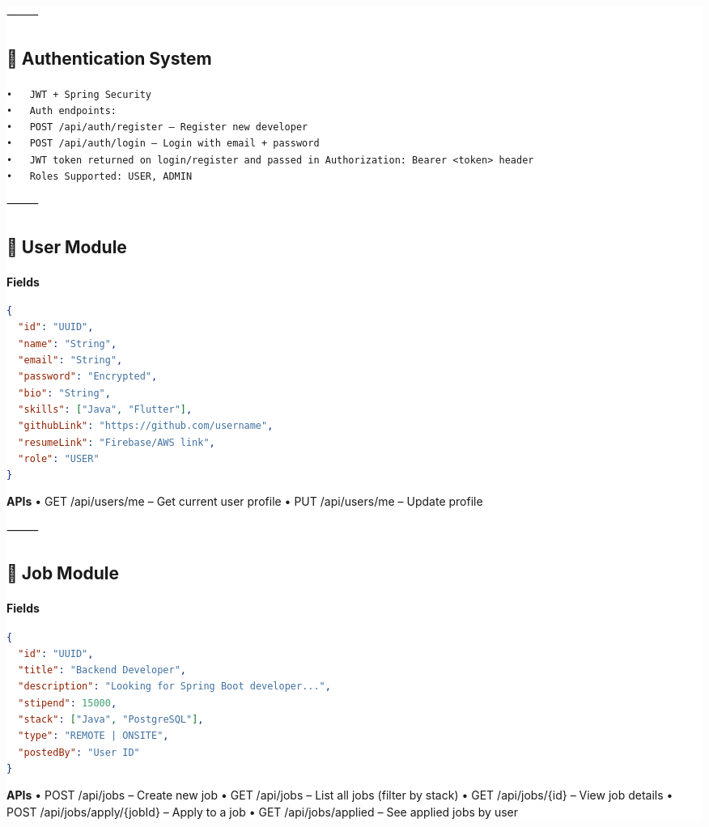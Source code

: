 ⸻

## 🔐 Authentication System
	•	JWT + Spring Security
	•	Auth endpoints:
	•	POST /api/auth/register – Register new developer
	•	POST /api/auth/login – Login with email + password
	•	JWT token returned on login/register and passed in Authorization: Bearer <token> header
	•	Roles Supported: USER, ADMIN

⸻

## 👤 User Module

**Fields**

```json
{
  "id": "UUID",
  "name": "String",
  "email": "String",
  "password": "Encrypted",
  "bio": "String",
  "skills": ["Java", "Flutter"],
  "githubLink": "https://github.com/username",
  "resumeLink": "Firebase/AWS link",
  "role": "USER"
}
```

**APIs**
	•	GET /api/users/me – Get current user profile
	•	PUT /api/users/me – Update profile

⸻

## 💼 Job Module

**Fields**

```json
{
  "id": "UUID",
  "title": "Backend Developer",
  "description": "Looking for Spring Boot developer...",
  "stipend": 15000,
  "stack": ["Java", "PostgreSQL"],
  "type": "REMOTE | ONSITE",
  "postedBy": "User ID"
}
```

**APIs**
	•	POST /api/jobs – Create new job
	•	GET /api/jobs – List all jobs (filter by stack)
	•	GET /api/jobs/{id} – View job details
	•	POST /api/jobs/apply/{jobId} – Apply to a job
	•	GET /api/jobs/applied – See applied jobs by user
